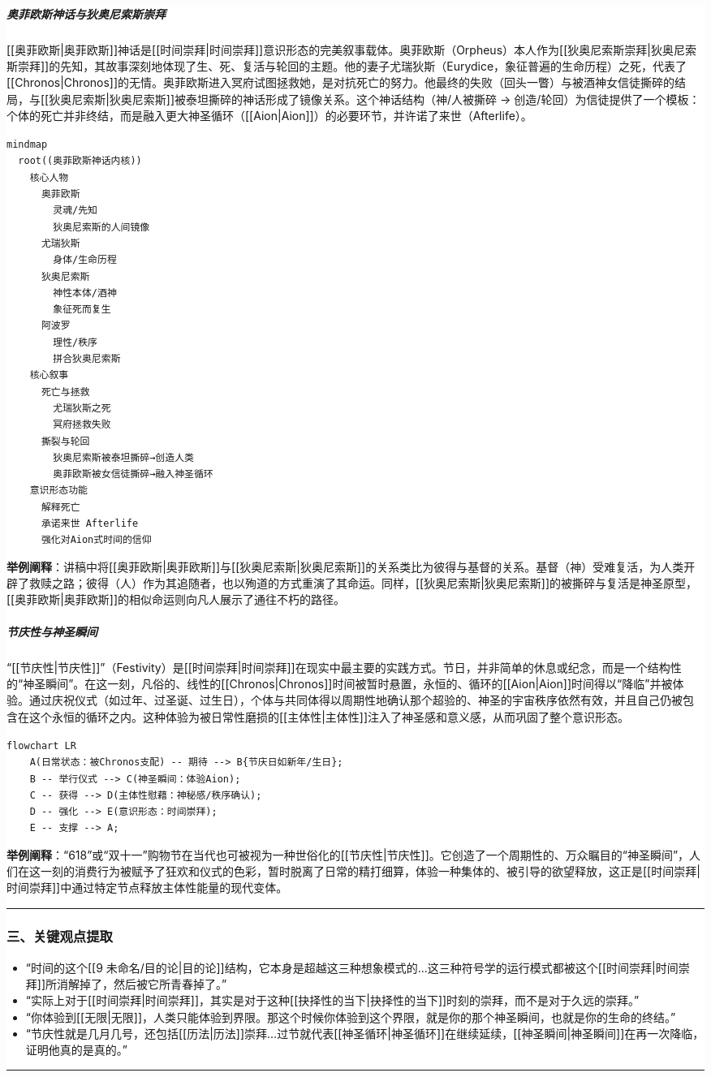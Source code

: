 ##### 奥菲欧斯神话与狄奥尼索斯崇拜
[[奥菲欧斯\|奥菲欧斯]]神话是[[时间崇拜\|时间崇拜]]意识形态的完美叙事载体。奥菲欧斯（Orpheus）本人作为[[狄奥尼索斯崇拜\|狄奥尼索斯崇拜]]的先知，其故事深刻地体现了生、死、复活与轮回的主题。他的妻子尤瑞狄斯（Eurydice，象征普遍的生命历程）之死，代表了[[Chronos\|Chronos]]的无情。奥菲欧斯进入冥府试图拯救她，是对抗死亡的努力。他最终的失败（回头一瞥）与被酒神女信徒撕碎的结局，与[[狄奥尼索斯\|狄奥尼索斯]]被泰坦撕碎的神话形成了镜像关系。这个神话结构（神/人被撕碎 -> 创造/轮回）为信徒提供了一个模板：个体的死亡并非终结，而是融入更大神圣循环（[[Aion\|Aion]]）的必要环节，并许诺了来世（Afterlife）。

```mermaid
mindmap
  root((奥菲欧斯神话内核))
    核心人物
      奥菲欧斯
        灵魂/先知
        狄奥尼索斯的人间镜像
      尤瑞狄斯
        身体/生命历程
      狄奥尼索斯
        神性本体/酒神
        象征死而复生
      阿波罗
        理性/秩序
        拼合狄奥尼索斯
    核心叙事
      死亡与拯救
        尤瑞狄斯之死
        冥府拯救失败
      撕裂与轮回
        狄奥尼索斯被泰坦撕碎→创造人类
        奥菲欧斯被女信徒撕碎→融入神圣循环
    意识形态功能
      解释死亡
      承诺来世 Afterlife
      强化对Aion式时间的信仰
```
**举例阐释**：讲稿中将[[奥菲欧斯\|奥菲欧斯]]与[[狄奥尼索斯\|狄奥尼索斯]]的关系类比为彼得与基督的关系。基督（神）受难复活，为人类开辟了救赎之路；彼得（人）作为其追随者，也以殉道的方式重演了其命运。同样，[[狄奥尼索斯\|狄奥尼索斯]]的被撕碎与复活是神圣原型，[[奥菲欧斯\|奥菲欧斯]]的相似命运则向凡人展示了通往不朽的路径。

##### 节庆性与神圣瞬间
“[[节庆性\|节庆性]]”（Festivity）是[[时间崇拜\|时间崇拜]]在现实中最主要的实践方式。节日，并非简单的休息或纪念，而是一个结构性的“神圣瞬间”。在这一刻，凡俗的、线性的[[Chronos\|Chronos]]时间被暂时悬置，永恒的、循环的[[Aion\|Aion]]时间得以“降临”并被体验。通过庆祝仪式（如过年、过圣诞、过生日），个体与共同体得以周期性地确认那个超验的、神圣的宇宙秩序依然有效，并且自己仍被包含在这个永恒的循环之内。这种体验为被日常性磨损的[[主体性\|主体性]]注入了神圣感和意义感，从而巩固了整个意识形态。

```mermaid
flowchart LR
    A(日常状态：被Chronos支配) -- 期待 --> B{节庆日如新年/生日};
    B -- 举行仪式 --> C(神圣瞬间：体验Aion);
    C -- 获得 --> D(主体性慰藉：神秘感/秩序确认);
    D -- 强化 --> E(意识形态：时间崇拜);
    E -- 支撑 --> A;
```
**举例阐释**：“618”或“双十一”购物节在当代也可被视为一种世俗化的[[节庆性\|节庆性]]。它创造了一个周期性的、万众瞩目的“神圣瞬间”，人们在这一刻的消费行为被赋予了狂欢和仪式的色彩，暂时脱离了日常的精打细算，体验一种集体的、被引导的欲望释放，这正是[[时间崇拜\|时间崇拜]]中通过特定节点释放主体性能量的现代变体。

---
### **三、关键观点提取**
- “时间的这个[[9 未命名/目的论\|目的论]]结构，它本身是超越这三种想象模式的...这三种符号学的运行模式都被这个[[时间崇拜\|时间崇拜]]所消解掉了，然后被它所青春掉了。”
- “实际上对于[[时间崇拜\|时间崇拜]]，其实是对于这种[[抉择性的当下\|抉择性的当下]]时刻的崇拜，而不是对于久远的崇拜。”
- “你体验到[[无限\|无限]]，人类只能体验到界限。那这个时候你体验到这个界限，就是你的那个神圣瞬间，也就是你的生命的终结。”
- “节庆性就是几月几号，还包括[[历法\|历法]]崇拜...过节就代表[[神圣循环\|神圣循环]]在继续延续，[[神圣瞬间\|神圣瞬间]]在再一次降临，证明他真的是真的。”

---
